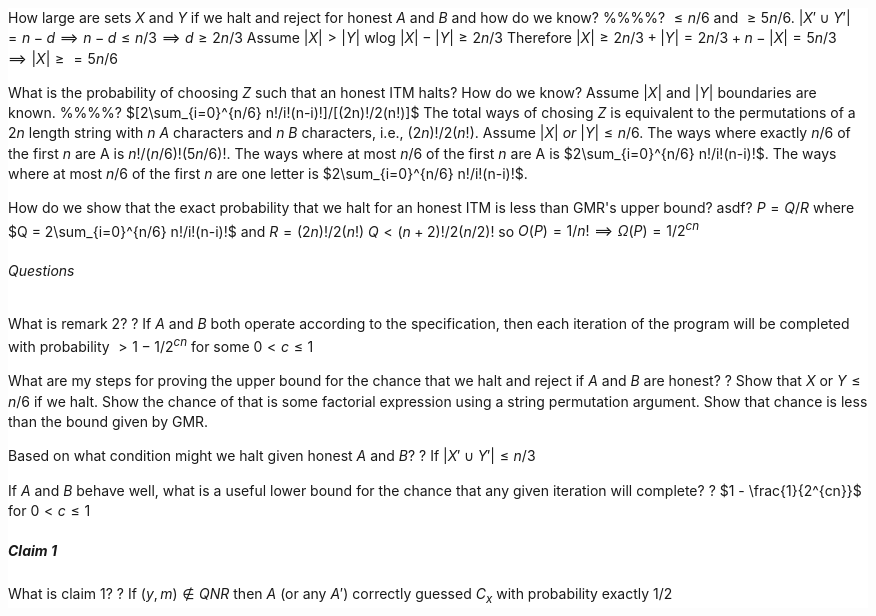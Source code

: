 How large are sets $X$ and $Y$ if we halt and reject for honest $A$ and $B$ and how do we know?
%%%%?
$\leq n/6$ and $\geq 5n/6$.
$|X' \cup Y'| = n - d \implies n - d \leq n/3 \implies d \geq 2n/3$ 
Assume $|X| \gt |Y|$ wlog
$|X| - |Y| \geq 2n/3$
Therefore $|X| \geq 2n/3 + |Y| = 2n/3 + n - |X| = 5n/3 \implies |X| \geq = 5n/6$

What is the probability of choosing $Z$ such that an honest ITM halts? How do we know? Assume $|X|$ and $|Y|$ boundaries are known.
%%%%?
$[2\sum_{i=0}^{n/6} n!/i!(n-i)!]/[(2n)!/2(n!)]$
The total ways of chosing $Z$ is equivalent to the permutations of a $2n$ length string with $n$ $A$ characters and $n$ $B$ characters, i.e., $(2n)!/2(n!)$.
Assume $|X|\ or\ |Y| \leq n/6$.
The ways where exactly $n/6$ of the first $n$ are A is $n!/(n/6)!(5n/6)!$.
The ways where at most $n/6$ of the first $n$ are A is $2\sum_{i=0}^{n/6} n!/i!(n-i)!$.
The ways where at most $n/6$ of the first $n$ are one letter is $2\sum_{i=0}^{n/6} n!/i!(n-i)!$.

How do we show that the exact probability that we halt for an honest ITM is less than GMR's upper bound?
asdf?
$P = Q/R$ where $Q = 2\sum_{i=0}^{n/6} n!/i!(n-i)!$ and $R =(2n)!/2(n!)$
$Q < (n+2)!/2(n/2)!$ so $O(P) = 1/n! \implies \Omega(P) = 1/2^{cn}$


###### Questions

What is remark 2?
?
If $A$ and $B$ both operate according to the specification, then each iteration of the program will be completed with probability $> 1 - 1/2^{cn}$ for some $0 < c \leq 1$


What are my steps for proving the upper bound for the chance that we halt and reject if $A$ and $B$ are honest?
?
Show that $X$ or $Y \leq n/6$ if we halt. 
Show the chance of that is some factorial expression using a string permutation argument.
Show that chance is less than the bound given by GMR.


Based on what condition might we halt given honest $A$ and $B$?
?
If $|X' \cup Y'| \leq n/3$


If $A$ and $B$ behave well, what is a useful lower bound for the chance that any given iteration will complete?
?
$1 - \frac{1}{2^{cn}}$ for $0 < c \leq 1$


##### Claim 1

What is claim 1?
?
If $(y, m) \notin QNR$ then $A$ (or any $A'$) correctly guessed $C_x$ with probability exactly $1/2$
